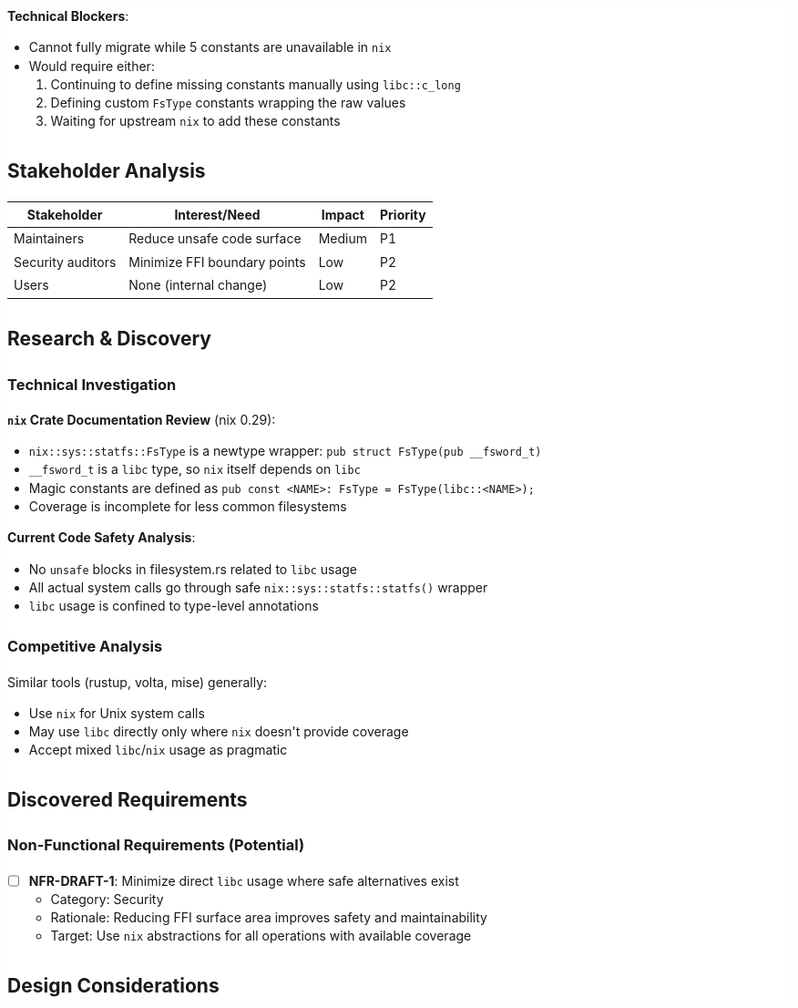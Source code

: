 **Technical Blockers**:

- Cannot fully migrate while 5 constants are unavailable in `nix`
- Would require either:
  1. Continuing to define missing constants manually using `libc::c_long`
  2. Defining custom `FsType` constants wrapping the raw values
  3. Waiting for upstream `nix` to add these constants

## Stakeholder Analysis

| Stakeholder       | Interest/Need                | Impact | Priority |
| ----------------- | ---------------------------- | ------ | -------- |
| Maintainers       | Reduce unsafe code surface   | Medium | P1       |
| Security auditors | Minimize FFI boundary points | Low    | P2       |
| Users             | None (internal change)       | Low    | P2       |

## Research & Discovery

### Technical Investigation

**`nix` Crate Documentation Review** (nix 0.29):

- `nix::sys::statfs::FsType` is a newtype wrapper: `pub struct FsType(pub __fsword_t)`
- `__fsword_t` is a `libc` type, so `nix` itself depends on `libc`
- Magic constants are defined as `pub const <NAME>: FsType = FsType(libc::<NAME>);`
- Coverage is incomplete for less common filesystems

**Current Code Safety Analysis**:

- No `unsafe` blocks in filesystem.rs related to `libc` usage
- All actual system calls go through safe `nix::sys::statfs::statfs()` wrapper
- `libc` usage is confined to type-level annotations

### Competitive Analysis

Similar tools (rustup, volta, mise) generally:

- Use `nix` for Unix system calls
- May use `libc` directly only where `nix` doesn't provide coverage
- Accept mixed `libc`/`nix` usage as pragmatic

## Discovered Requirements

### Non-Functional Requirements (Potential)

- [ ] **NFR-DRAFT-1**: Minimize direct `libc` usage where safe alternatives exist
  - Category: Security
  - Rationale: Reducing FFI surface area improves safety and maintainability
  - Target: Use `nix` abstractions for all operations with available coverage

## Design Considerations
